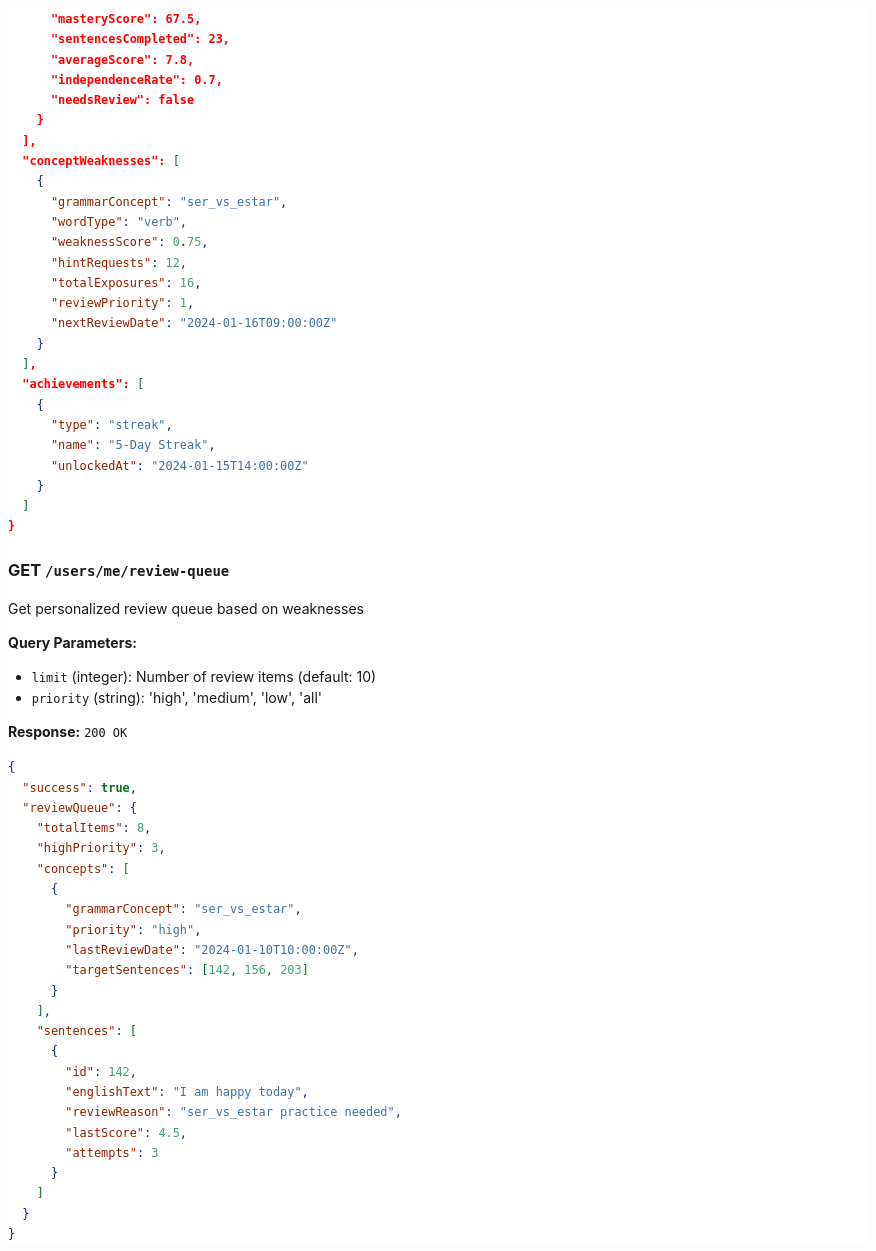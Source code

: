 ```json
      "masteryScore": 67.5,
      "sentencesCompleted": 23,
      "averageScore": 7.8,
      "independenceRate": 0.7,
      "needsReview": false
    }
  ],
  "conceptWeaknesses": [
    {
      "grammarConcept": "ser_vs_estar",
      "wordType": "verb",
      "weaknessScore": 0.75,
      "hintRequests": 12,
      "totalExposures": 16,
      "reviewPriority": 1,
      "nextReviewDate": "2024-01-16T09:00:00Z"
    }
  ],
  "achievements": [
    {
      "type": "streak",
      "name": "5-Day Streak",
      "unlockedAt": "2024-01-15T14:00:00Z"
    }
  ]
}
```

### **GET** `/users/me/review-queue`
Get personalized review queue based on weaknesses

**Query Parameters:**
- `limit` (integer): Number of review items (default: 10)
- `priority` (string): 'high', 'medium', 'low', 'all'

**Response:** `200 OK`
```json
{
  "success": true,
  "reviewQueue": {
    "totalItems": 8,
    "highPriority": 3,
    "concepts": [
      {
        "grammarConcept": "ser_vs_estar",
        "priority": "high",
        "lastReviewDate": "2024-01-10T10:00:00Z",
        "targetSentences": [142, 156, 203]
      }
    ],
    "sentences": [
      {
        "id": 142,
        "englishText": "I am happy today",
        "reviewReason": "ser_vs_estar practice needed",
        "lastScore": 4.5,
        "attempts": 3
      }
    ]
  }
}
```
